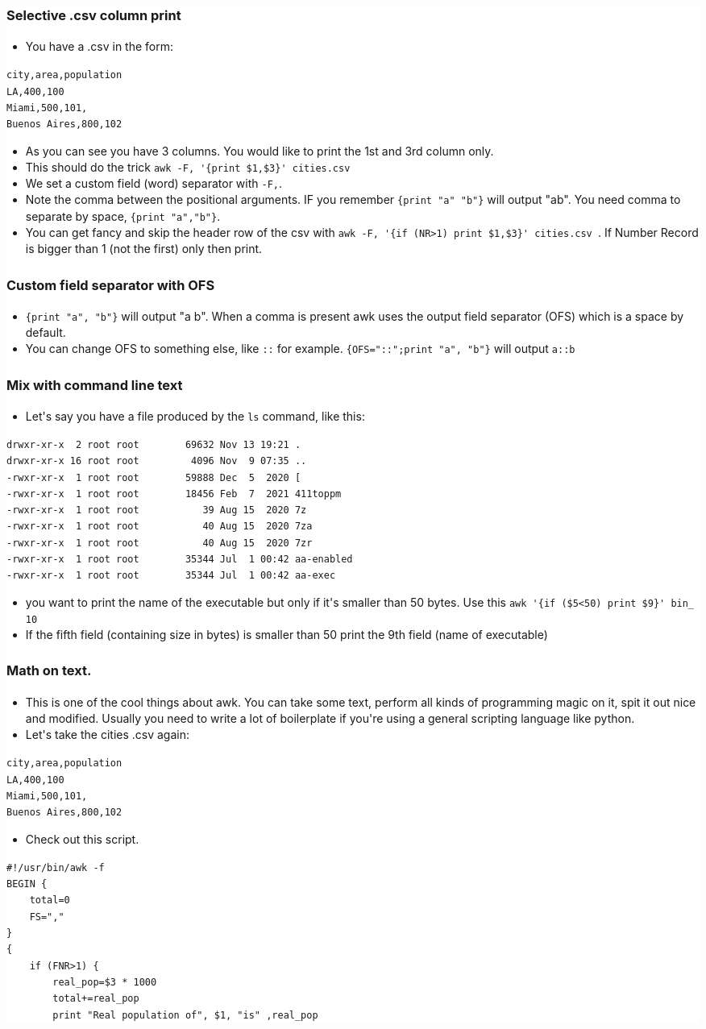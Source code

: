 ### Selective .csv column print
* You have a .csv in the form:
```
city,area,population
LA,400,100
Miami,500,101,
Buenos Aires,800,102
```
* As you can see you have 3 columns. You would like to print the 1st and 3rd column only.
* This should do the trick `awk -F, '{print $1,$3}' cities.csv`
* We set a custom field (word) separator with `-F,`.
* Note the comma between the positional arguments. IF you remember `{print "a" "b"}` will output "ab". You need comma to separate by space, `{print "a","b"}`. 
* You can get fancy and skip the header row of the csv with `awk -F, '{if (NR>1) print $1,$3}' cities.csv `. If Number Record is bigger than 1 (not the first) only then print. 

### Custom field separator with OFS
* `{print "a", "b"}` will output "a b". When a comma is present awk uses the output field separator (OFS) which is a space by default.
* You can change OFS to something else, like `::` for example. `{OFS="::";print "a", "b"}` will output `a::b`


### Mix with command line text
* Let's say you have a file produced by the `ls` command, like this:
```
drwxr-xr-x  2 root root        69632 Nov 13 19:21 .
drwxr-xr-x 16 root root         4096 Nov  9 07:35 ..
-rwxr-xr-x  1 root root        59888 Dec  5  2020 [
-rwxr-xr-x  1 root root        18456 Feb  7  2021 411toppm
-rwxr-xr-x  1 root root           39 Aug 15  2020 7z
-rwxr-xr-x  1 root root           40 Aug 15  2020 7za
-rwxr-xr-x  1 root root           40 Aug 15  2020 7zr
-rwxr-xr-x  1 root root        35344 Jul  1 00:42 aa-enabled
-rwxr-xr-x  1 root root        35344 Jul  1 00:42 aa-exec
```
* you want to print the name of the executable but only if it's smaller than 50 bytes. Use this `awk '{if ($5<50) print $9}' bin_10 `
* If the fifth field (containing size in bytes) is smaller than 50 print the 9th field (name of executable)

### Math on text.
* This is one of the cool things about awk. You can take some text, perform all kinds of programming magic on it, spit it out nice and modified. Usually you need to write a lot of boilerplate if you're using a general scripting language like python. 
* Let's take the cities .csv again:
```
city,area,population
LA,400,100
Miami,500,101,
Buenos Aires,800,102
```
* Check out this script.
```
#!/usr/bin/awk -f
BEGIN {
	total=0
	FS=","
}
{
	if (FNR>1) {
		real_pop=$3 * 1000
		total+=real_pop
		print "Real population of", $1, "is" ,real_pop
```